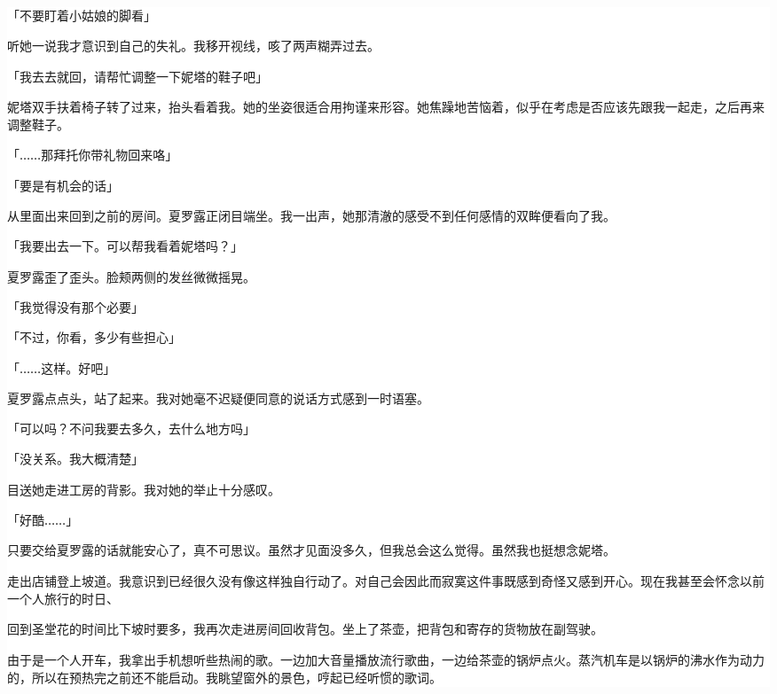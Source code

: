 「不要盯着小姑娘的脚看」

听她一说我才意识到自己的失礼。我移开视线，咳了两声糊弄过去。

「我去去就回，请帮忙调整一下妮塔的鞋子吧」

妮塔双手扶着椅子转了过来，抬头看着我。她的坐姿很适合用拘谨来形容。她焦躁地苦恼着，似乎在考虑是否应该先跟我一起走，之后再来调整鞋子。

「……那拜托你带礼物回来咯」

「要是有机会的话」

从里面出来回到之前的房间。夏罗露正闭目端坐。我一出声，她那清澈的感受不到任何感情的双眸便看向了我。

「我要出去一下。可以帮我看着妮塔吗？」

夏罗露歪了歪头。脸颊两侧的发丝微微摇晃。

「我觉得没有那个必要」

「不过，你看，多少有些担心」

「……这样。好吧」

夏罗露点点头，站了起来。我对她毫不迟疑便同意的说话方式感到一时语塞。

「可以吗？不问我要去多久，去什么地方吗」

「没关系。我大概清楚」

目送她走进工房的背影。我对她的举止十分感叹。

「好酷……」

只要交给夏罗露的话就能安心了，真不可思议。虽然才见面没多久，但我总会这么觉得。虽然我也挺想念妮塔。

走出店铺登上坡道。我意识到已经很久没有像这样独自行动了。对自己会因此而寂寞这件事既感到奇怪又感到开心。现在我甚至会怀念以前一个人旅行的时日、

回到圣堂花的时间比下坡时要多，我再次走进房间回收背包。坐上了茶壶，把背包和寄存的货物放在副驾驶。

由于是一个人开车，我拿出手机想听些热闹的歌。一边加大音量播放流行歌曲，一边给茶壶的锅炉点火。蒸汽机车是以锅炉的沸水作为动力的，所以在预热完之前还不能启动。我眺望窗外的景色，哼起已经听惯的歌词。

